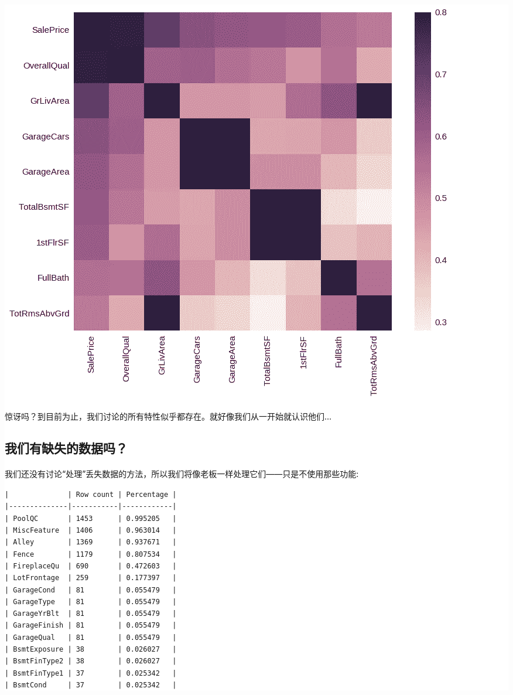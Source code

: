 ![](img/fd26714cf4b372629242b29e29e01f5d.png)

惊讶吗？到目前为止，我们讨论的所有特性似乎都存在。就好像我们从一开始就认识他们…

## 我们有缺失的数据吗？

我们还没有讨论“处理”丢失数据的方法，所以我们将像老板一样处理它们——只是不使用那些功能:

```
|              | Row count | Percentage |
|--------------|-----------|------------|
| PoolQC       | 1453      | 0.995205   |
| MiscFeature  | 1406      | 0.963014   |
| Alley        | 1369      | 0.937671   |
| Fence        | 1179      | 0.807534   |
| FireplaceQu  | 690       | 0.472603   |
| LotFrontage  | 259       | 0.177397   |
| GarageCond   | 81        | 0.055479   |
| GarageType   | 81        | 0.055479   |
| GarageYrBlt  | 81        | 0.055479   |
| GarageFinish | 81        | 0.055479   |
| GarageQual   | 81        | 0.055479   |
| BsmtExposure | 38        | 0.026027   |
| BsmtFinType2 | 38        | 0.026027   |
| BsmtFinType1 | 37        | 0.025342   |
| BsmtCond     | 37        | 0.025342   |
```
